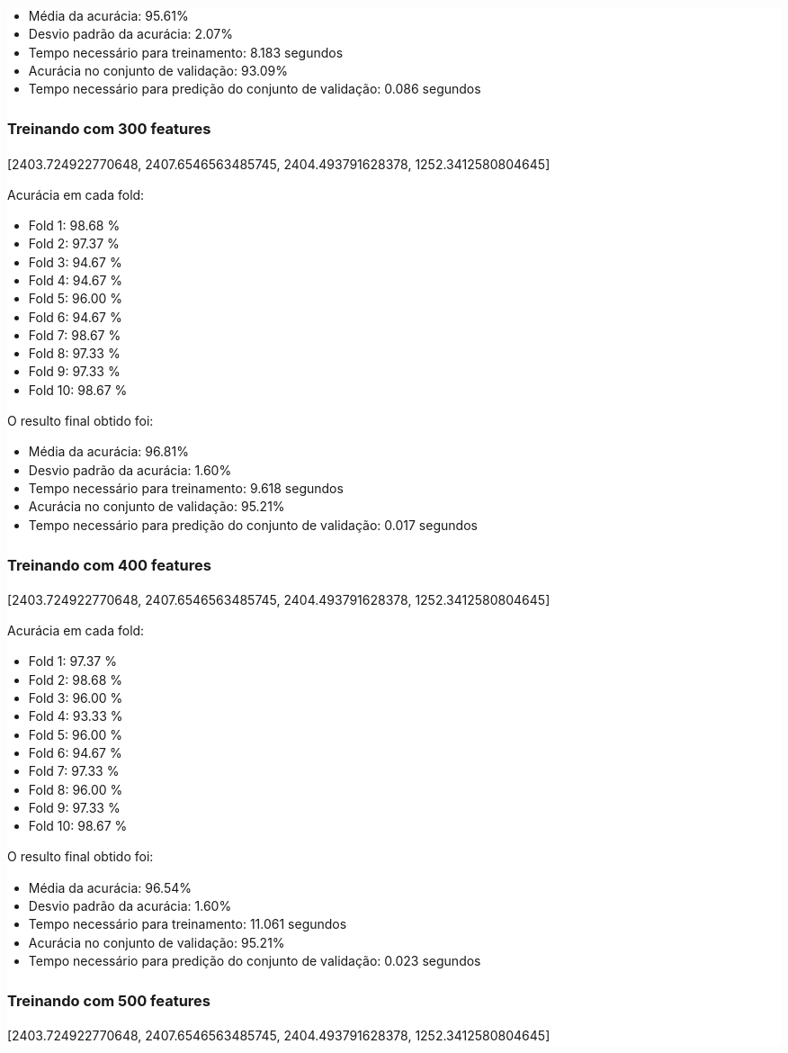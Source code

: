 - Média da acurácia: 95.61%
- Desvio padrão da acurácia: 2.07%
- Tempo necessário para treinamento: 8.183 segundos
- Acurácia no conjunto de validação: 93.09%
- Tempo necessário para predição do conjunto de validação: 0.086 segundos

### Treinando com 300 features
[2403.724922770648, 2407.6546563485745, 2404.493791628378, 1252.3412580804645]

Acurácia em cada fold:

- Fold 1:  98.68 %
- Fold 2:  97.37 %
- Fold 3:  94.67 %
- Fold 4:  94.67 %
- Fold 5:  96.00 %
- Fold 6:  94.67 %
- Fold 7:  98.67 %
- Fold 8:  97.33 %
- Fold 9:  97.33 %
- Fold 10:  98.67 %

O resulto final obtido foi:

- Média da acurácia: 96.81%
- Desvio padrão da acurácia: 1.60%
- Tempo necessário para treinamento: 9.618 segundos
- Acurácia no conjunto de validação: 95.21%
- Tempo necessário para predição do conjunto de validação: 0.017 segundos

### Treinando com 400 features
[2403.724922770648, 2407.6546563485745, 2404.493791628378, 1252.3412580804645]

Acurácia em cada fold:

- Fold 1:  97.37 %
- Fold 2:  98.68 %
- Fold 3:  96.00 %
- Fold 4:  93.33 %
- Fold 5:  96.00 %
- Fold 6:  94.67 %
- Fold 7:  97.33 %
- Fold 8:  96.00 %
- Fold 9:  97.33 %
- Fold 10:  98.67 %

O resulto final obtido foi:

- Média da acurácia: 96.54%
- Desvio padrão da acurácia: 1.60%
- Tempo necessário para treinamento: 11.061 segundos
- Acurácia no conjunto de validação: 95.21%
- Tempo necessário para predição do conjunto de validação: 0.023 segundos

### Treinando com 500 features
[2403.724922770648, 2407.6546563485745, 2404.493791628378, 1252.3412580804645]
